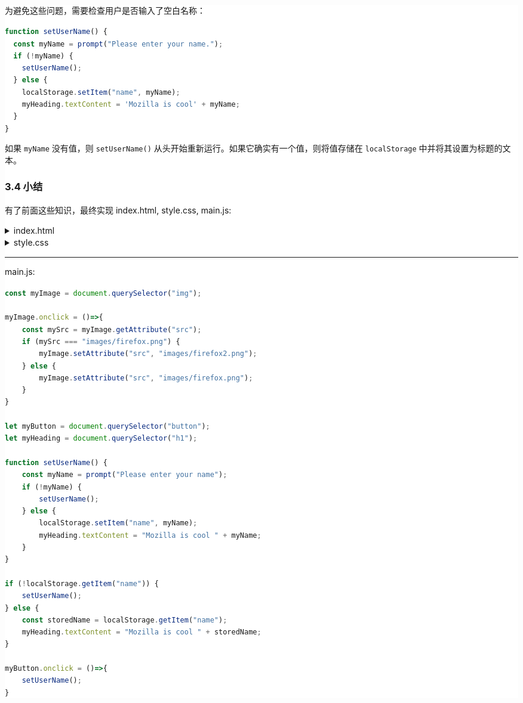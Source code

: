 为避免这些问题，需要检查用户是否输入了空白名称：

```js
function setUserName() {
  const myName = prompt("Please enter your name.");
  if (!myName) {
    setUserName();
  } else {
    localStorage.setItem("name", myName);
    myHeading.textContent = 'Mozilla is cool' + myName;
  }
}
```
如果 `myName` 没有值，则 `setUserName()` 从头开始重新运行。如果它确实有一个值，则将值存储在 `localStorage` 中并将其设置为标题的文本。

### 3.4 小结

有了前面这些知识，最终实现 index.html, style.css, main.js:

<details><summary>index.html</summary></details>

<details><summary>style.css</summary></details>

---
main.js:

```js
const myImage = document.querySelector("img");

myImage.onclick = ()=>{
    const mySrc = myImage.getAttribute("src");
    if (mySrc === "images/firefox.png") {
        myImage.setAttribute("src", "images/firefox2.png");
    } else {
        myImage.setAttribute("src", "images/firefox.png");
    }
}

let myButton = document.querySelector("button");
let myHeading = document.querySelector("h1");

function setUserName() {
    const myName = prompt("Please enter your name");
    if (!myName) {
        setUserName();
    } else {
        localStorage.setItem("name", myName);
        myHeading.textContent = "Mozilla is cool " + myName;
    }
}

if (!localStorage.getItem("name")) {
    setUserName();
} else {
    const storedName = localStorage.getItem("name");
    myHeading.textContent = "Mozilla is cool " + storedName;
}

myButton.onclick = ()=>{
    setUserName();
}
```

